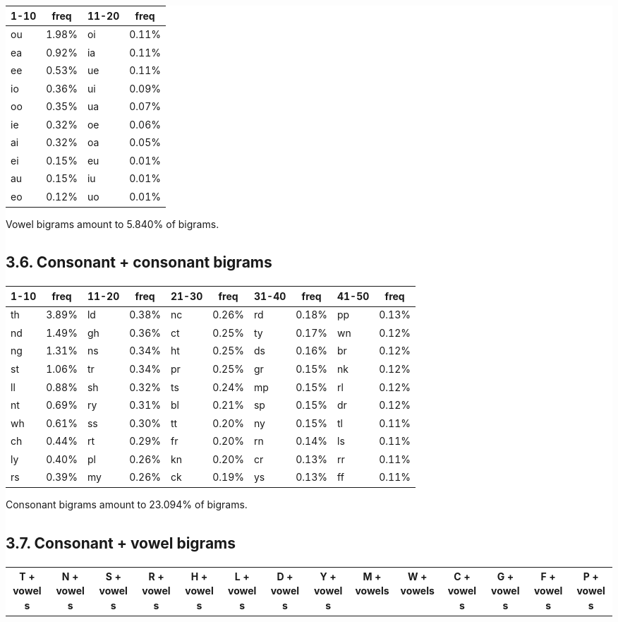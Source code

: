 | 1-10  | freq  | 11-20 | freq  |
| ----- | ----- | ----- | ----- |
| ou    | 1.98% | oi    | 0.11% |
| ea    | 0.92% | ia    | 0.11% |
| ee    | 0.53% | ue    | 0.11% |
| io    | 0.36% | ui    | 0.09% |
| oo    | 0.35% | ua    | 0.07% |
| ie    | 0.32% | oe    | 0.06% |
| ai    | 0.32% | oa    | 0.05% |
| ei    | 0.15% | eu    | 0.01% |
| au    | 0.15% | iu    | 0.01% |
| eo    | 0.12% | uo    | 0.01% |

Vowel bigrams amount to 5.840% of bigrams.

## 3.6. Consonant + consonant bigrams

| 1-10  | freq  | 11-20 | freq  | 21-30 | freq  | 31-40 | freq  | 41-50 | freq  |
| ----- | ----- | ----- | ----- | ----- | ----- | ----- | ----- | ----- | ----- |
| th    | 3.89% | ld    | 0.38% | nc    | 0.26% | rd    | 0.18% | pp    | 0.13% |
| nd    | 1.49% | gh    | 0.36% | ct    | 0.25% | ty    | 0.17% | wn    | 0.12% |
| ng    | 1.31% | ns    | 0.34% | ht    | 0.25% | ds    | 0.16% | br    | 0.12% |
| st    | 1.06% | tr    | 0.34% | pr    | 0.25% | gr    | 0.15% | nk    | 0.12% |
| ll    | 0.88% | sh    | 0.32% | ts    | 0.24% | mp    | 0.15% | rl    | 0.12% |
| nt    | 0.69% | ry    | 0.31% | bl    | 0.21% | sp    | 0.15% | dr    | 0.12% |
| wh    | 0.61% | ss    | 0.30% | tt    | 0.20% | ny    | 0.15% | tl    | 0.11% |
| ch    | 0.44% | rt    | 0.29% | fr    | 0.20% | rn    | 0.14% | ls    | 0.11% |
| ly    | 0.40% | pl    | 0.26% | kn    | 0.20% | cr    | 0.13% | rr    | 0.11% |
| rs    | 0.39% | my    | 0.26% | ck    | 0.19% | ys    | 0.13% | ff    | 0.11% |

Consonant bigrams amount to 23.094% of bigrams.

## 3.7. Consonant + vowel bigrams

<table markdown='1'>
	<tr>
		<th>T + vowels</th>
		<th>N + vowels</th>
		<th>S + vowels</th>
		<th>R + vowels</th>
		<th>H + vowels</th>
		<th>L + vowels</th>
		<th>D + vowels</th>
		<th>Y + vowels</th>
		<th>M + vowels</th>
		<th>W + vowels</th>
		<th>C + vowels</th>
		<th>G + vowels</th>
		<th>F + vowels</th>
		<th>P + vowels</th>